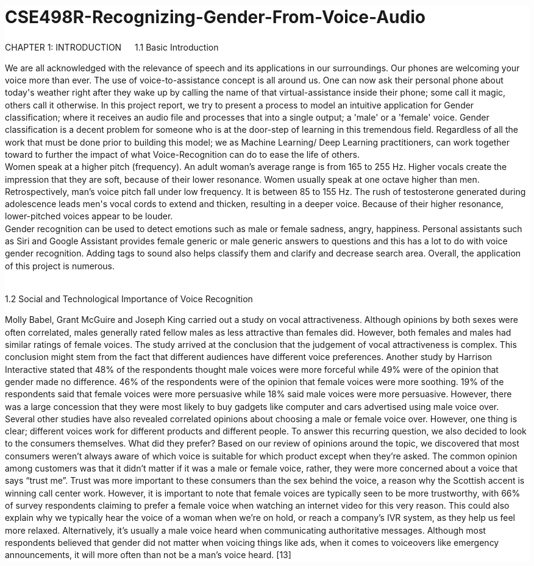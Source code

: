 # CSE498R-Recognizing-Gender-From-Voice-Audio

 
CHAPTER 1: INTRODUCTION
 
1.1	Basic Introduction

We are all acknowledged with the relevance of speech and its applications in our surroundings. Our phones are welcoming your voice more than ever. The use of voice-to-assistance concept is all around us. One can now ask their personal phone about today's weather right after they wake up by calling the name of that virtual-assistance inside their phone; some call it magic, others call it otherwise. In this project report, we try to present a process to model an intuitive application for Gender classification; where it receives an audio file and processes that into a single output; a 'male' or a 'female' voice. Gender classification is a decent problem for someone who is at the door-step of learning in this tremendous field. Regardless of all the work that must be done prior to building this model; we as Machine Learning/ Deep Learning practitioners, can work together toward to further the impact of what Voice-Recognition can do to ease the life of others.   
Women speak at a higher pitch (frequency). An adult woman’s average range is from 165 to 255 Hz. Higher vocals create the impression that they are soft, because of their lower resonance. Women usually speak at one octave higher than men. Retrospectively, man’s voice pitch fall under low frequency. It is between 85 to 155 Hz. The rush of testosterone generated during adolescence leads men's vocal cords to extend and thicken, resulting in a deeper voice. Because of their higher resonance, lower-pitched voices appear to be louder.  
Gender recognition can be used to detect emotions such as male or female sadness, angry, happiness. Personal assistants such as Siri and Google Assistant provides female generic or male generic answers to questions and this has a lot to do with voice gender recognition. Adding tags to sound also helps classify them and clarify and decrease search area. Overall, the application of this project is numerous.  
 

1.2	Social and Technological Importance of Voice Recognition

Molly Babel, Grant McGuire and Joseph King carried out a study on vocal attractiveness. Although opinions by both sexes were often correlated, males generally rated fellow males as less attractive than females did. However, both females and males had similar ratings of female voices. The study arrived at the conclusion that the judgement of vocal attractiveness is complex. This conclusion might stem from the fact that different audiences have different voice preferences.
Another study by Harrison Interactive stated that 48% of the respondents thought male voices were more forceful while 49% were of the opinion that gender made no difference. 46% of the respondents were of the opinion that female voices were more soothing. 19% of the respondents said that female voices were more persuasive while 18% said male voices were more persuasive.
However, there was a large concession that they were most likely to buy gadgets like computer and cars advertised using male voice over. Several other studies have also revealed correlated opinions about choosing a male or female voice over. However, one thing is clear; different voices work for different products and different people.
To answer this recurring question, we also decided to look to the consumers themselves. What did they prefer? Based on our review of opinions around the topic, we discovered that most consumers weren’t always aware of which voice is suitable for which product except when they’re asked.
The common opinion among customers was that it didn’t matter if it was a male or female voice, rather, they were more concerned about a voice that says “trust me”. Trust was more important to these consumers than the sex behind the voice, a reason why the Scottish accent is winning call center work.
However, it is important to note that female voices are typically seen to be more trustworthy, with 66% of survey respondents claiming to prefer a female voice when watching an internet video for this very reason. This could also explain why we typically hear the voice of a woman when we’re on hold, or reach a company’s IVR system, as they help us feel more relaxed. 
Alternatively, it’s usually a male voice heard when communicating authoritative messages. Although most respondents believed that gender did not matter when voicing things like ads, when it comes to voiceovers like emergency announcements, it will more often than not be a man’s voice heard. [13]
